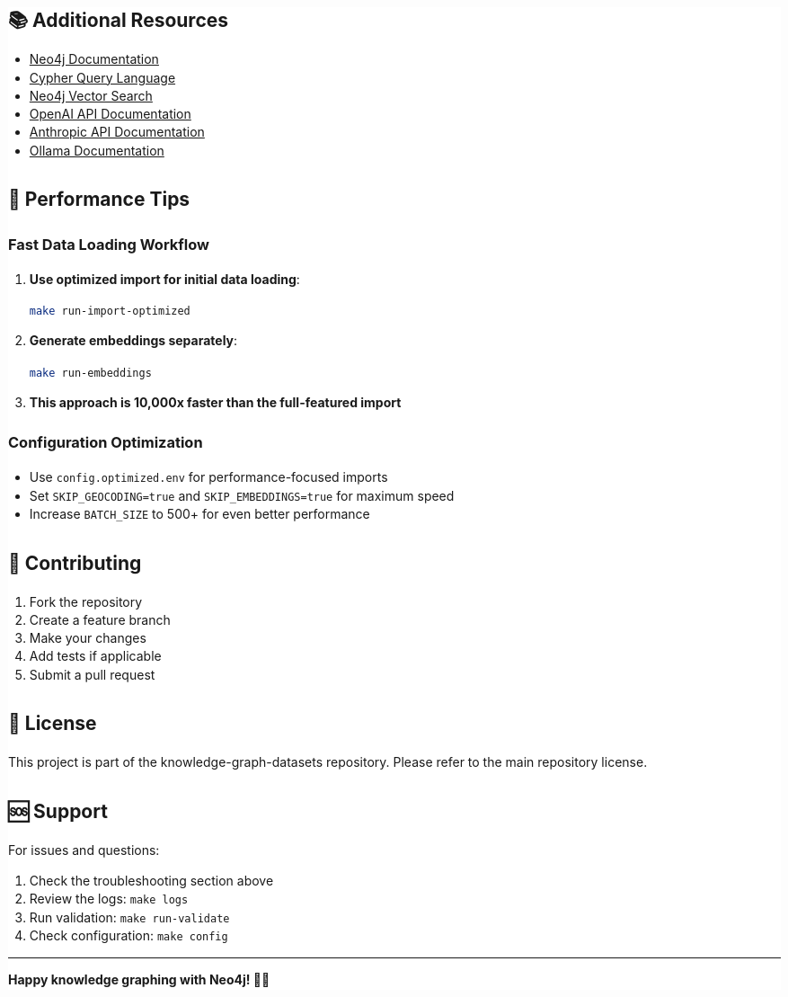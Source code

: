 ## 📚 Additional Resources

- [Neo4j Documentation](https://neo4j.com/docs/)
- [Cypher Query Language](https://neo4j.com/docs/cypher-manual/current/)
- [Neo4j Vector Search](https://neo4j.com/docs/cypher-manual/current/indexes-for-vector-search/)
- [OpenAI API Documentation](https://platform.openai.com/docs)
- [Anthropic API Documentation](https://docs.anthropic.com/)
- [Ollama Documentation](https://ollama.ai/docs)

## 🚀 Performance Tips

### Fast Data Loading Workflow

1. **Use optimized import for initial data loading**:
   ```bash
   make run-import-optimized
   ```

2. **Generate embeddings separately**:
   ```bash
   make run-embeddings
   ```

3. **This approach is 10,000x faster than the full-featured import**

### Configuration Optimization

- Use `config.optimized.env` for performance-focused imports
- Set `SKIP_GEOCODING=true` and `SKIP_EMBEDDINGS=true` for maximum speed
- Increase `BATCH_SIZE` to 500+ for even better performance

## 🤝 Contributing

1. Fork the repository
2. Create a feature branch
3. Make your changes
4. Add tests if applicable
5. Submit a pull request

## 📄 License

This project is part of the knowledge-graph-datasets repository. Please refer to the main repository license.

## 🆘 Support

For issues and questions:

1. Check the troubleshooting section above
2. Review the logs: `make logs`
3. Run validation: `make run-validate`
4. Check configuration: `make config`

---

**Happy knowledge graphing with Neo4j! 🚀📰**